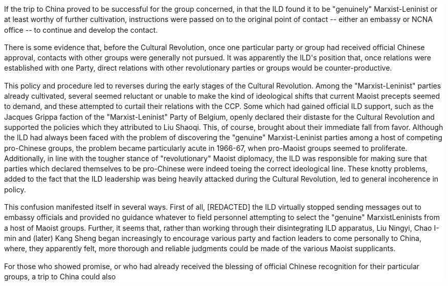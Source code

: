 If the trip to China proved to be successful for the group concerned, in that the ILD found it to be "genuinely" Marxist-Leninist or at least worthy of further cultivation, instructions were passed on to the original point of contact -- either an embassy or NCNA office -- to continue and develop the contact.

There is some evidence that, before the Cultural Revolution, once one particular party or group had received official Chinese approval, contacts with other groups were generally not pursued. It was apparently the ILD's position that, once relations were established with one Party, direct relations with other revolutionary parties or groups would be counter-productive.

This policy and procedure led to reverses during the early stages of the Cultural Revolution. Among the "Marxist-Leninist" parties already cultivated, several seemed reluctant or unable to make the kind of ideological shifts that current Maoist precepts seemed to demand, and these attempted to curtail their relations with the CCP. Some which had gained official ILD support, such as the Jacques Grippa faction of the "Marxist-Leninist" Party of Belgium, openly declared their distaste for the Cultural Revolution and supported the policies which they attributed to Liu Shaoqi. This, of course, brought about their immediate fall from favor. Although the ILD had always been faced with the problem of discovering the "genuine" Marxist-Leninist parties among a host of competing pro-Chinese groups, the problem became particularly acute in 1966-67, when pro-Maoist groups seemed to proliferate. Additionally, in line with the tougher stance of "revolutionary" Maoist diplomacy, the ILD was responsible for making sure that parties which declared themselves to be pro-Chinese were indeed toeing the correct ideological line. These knotty problems, added to the fact that the ILD leadership was being heavily attacked during the Cultural Revolution, led to general incoherence in policy.

This confusion manifested itself in several ways. First of all, [REDACTED] the ILD virtually stopped sending messages out to embassy officials and provided no guidance whatever to field personnel attempting to select the "genuine" MarxistLeninists from a host of Maoist groups. Further, it seems that, rather than working through their disintegrating ILD apparatus, Liu Ningyi, Chao I-min and (later) Kang Sheng began increasingly to encourage various party and faction leaders to come personally to China, where, they apparently felt, more thorough and reliable judgments could be made of the various Maoist supplicants.

For those who showed promise, or who had already received the blessing of official Chinese recognition for their particular groups, a trip to China could also

